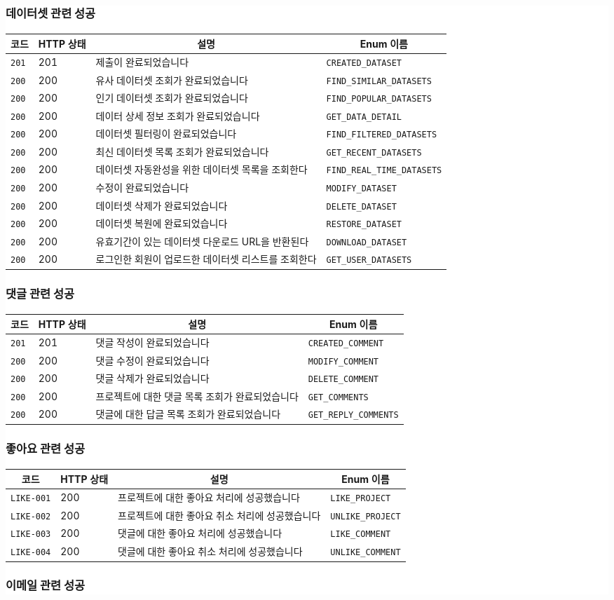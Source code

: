 ### **데이터셋 관련 성공**

| 코드  | HTTP 상태 | 설명                                                | Enum 이름                 |
| ----- | --------- | --------------------------------------------------- | ------------------------- |
| `201` | 201       | 제출이 완료되었습니다                               | `CREATED_DATASET`         |
| `200` | 200       | 유사 데이터셋 조회가 완료되었습니다                 | `FIND_SIMILAR_DATASETS`   |
| `200` | 200       | 인기 데이터셋 조회가 완료되었습니다                 | `FIND_POPULAR_DATASETS`   |
| `200` | 200       | 데이터 상세 정보 조회가 완료되었습니다              | `GET_DATA_DETAIL`         |
| `200` | 200       | 데이터셋 필터링이 완료되었습니다                    | `FIND_FILTERED_DATASETS`  |
| `200` | 200       | 최신 데이터셋 목록 조회가 완료되었습니다            | `GET_RECENT_DATASETS`     |
| `200` | 200       | 데이터셋 자동완성을 위한 데이터셋 목록을 조회한다   | `FIND_REAL_TIME_DATASETS` |
| `200` | 200       | 수정이 완료되었습니다                               | `MODIFY_DATASET`          |
| `200` | 200       | 데이터셋 삭제가 완료되었습니다                      | `DELETE_DATASET`          |
| `200` | 200       | 데이터셋 복원에 완료되었습니다                      | `RESTORE_DATASET`         |
| `200` | 200       | 유효기간이 있는 데이터셋 다운로드 URL을 반환된다    | `DOWNLOAD_DATASET`        |
| `200` | 200       | 로그인한 회원이 업로드한 데이터셋 리스트를 조회한다 | `GET_USER_DATASETS`       |

### **댓글 관련 성공**

| 코드  | HTTP 상태 | 설명                                            | Enum 이름            |
| ----- | --------- | ----------------------------------------------- | -------------------- |
| `201` | 201       | 댓글 작성이 완료되었습니다                      | `CREATED_COMMENT`    |
| `200` | 200       | 댓글 수정이 완료되었습니다                      | `MODIFY_COMMENT`     |
| `200` | 200       | 댓글 삭제가 완료되었습니다                      | `DELETE_COMMENT`     |
| `200` | 200       | 프로젝트에 대한 댓글 목록 조회가 완료되었습니다 | `GET_COMMENTS`       |
| `200` | 200       | 댓글에 대한 답글 목록 조회가 완료되었습니다     | `GET_REPLY_COMMENTS` |

### **좋아요 관련 성공**

| 코드       | HTTP 상태 | 설명                                            | Enum 이름        |
| ---------- | --------- | ----------------------------------------------- | ---------------- |
| `LIKE-001` | 200       | 프로젝트에 대한 좋아요 처리에 성공했습니다      | `LIKE_PROJECT`   |
| `LIKE-002` | 200       | 프로젝트에 대한 좋아요 취소 처리에 성공했습니다 | `UNLIKE_PROJECT` |
| `LIKE-003` | 200       | 댓글에 대한 좋아요 처리에 성공했습니다          | `LIKE_COMMENT`   |
| `LIKE-004` | 200       | 댓글에 대한 좋아요 취소 처리에 성공했습니다     | `UNLIKE_COMMENT` |

### **이메일 관련 성공**
